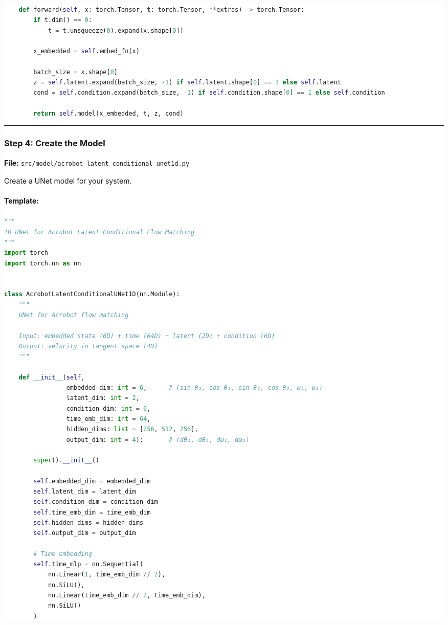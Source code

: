 ```python
    def forward(self, x: torch.Tensor, t: torch.Tensor, **extras) -> torch.Tensor:
        if t.dim() == 0:
            t = t.unsqueeze(0).expand(x.shape[0])

        x_embedded = self.embed_fn(x)

        batch_size = x.shape[0]
        z = self.latent.expand(batch_size, -1) if self.latent.shape[0] == 1 else self.latent
        cond = self.condition.expand(batch_size, -1) if self.condition.shape[0] == 1 else self.condition

        return self.model(x_embedded, t, z, cond)
```

---

### **Step 4: Create the Model**

**File:** `src/model/acrobot_latent_conditional_unet1d.py`

Create a UNet model for your system.

#### **Template:**

```python
"""
1D UNet for Acrobot Latent Conditional Flow Matching
"""
import torch
import torch.nn as nn


class AcrobotLatentConditionalUNet1D(nn.Module):
    """
    UNet for Acrobot flow matching

    Input: embedded state (6D) + time (64D) + latent (2D) + condition (6D)
    Output: velocity in tangent space (4D)
    """

    def __init__(self,
                 embedded_dim: int = 6,      # (sin θ₁, cos θ₁, sin θ₂, cos θ₂, ω₁, ω₂)
                 latent_dim: int = 2,
                 condition_dim: int = 6,
                 time_emb_dim: int = 64,
                 hidden_dims: list = [256, 512, 256],
                 output_dim: int = 4):       # (dθ₁, dθ₂, dω₁, dω₂)

        super().__init__()

        self.embedded_dim = embedded_dim
        self.latent_dim = latent_dim
        self.condition_dim = condition_dim
        self.time_emb_dim = time_emb_dim
        self.hidden_dims = hidden_dims
        self.output_dim = output_dim

        # Time embedding
        self.time_mlp = nn.Sequential(
            nn.Linear(1, time_emb_dim // 2),
            nn.SiLU(),
            nn.Linear(time_emb_dim // 2, time_emb_dim),
            nn.SiLU()
        )

```